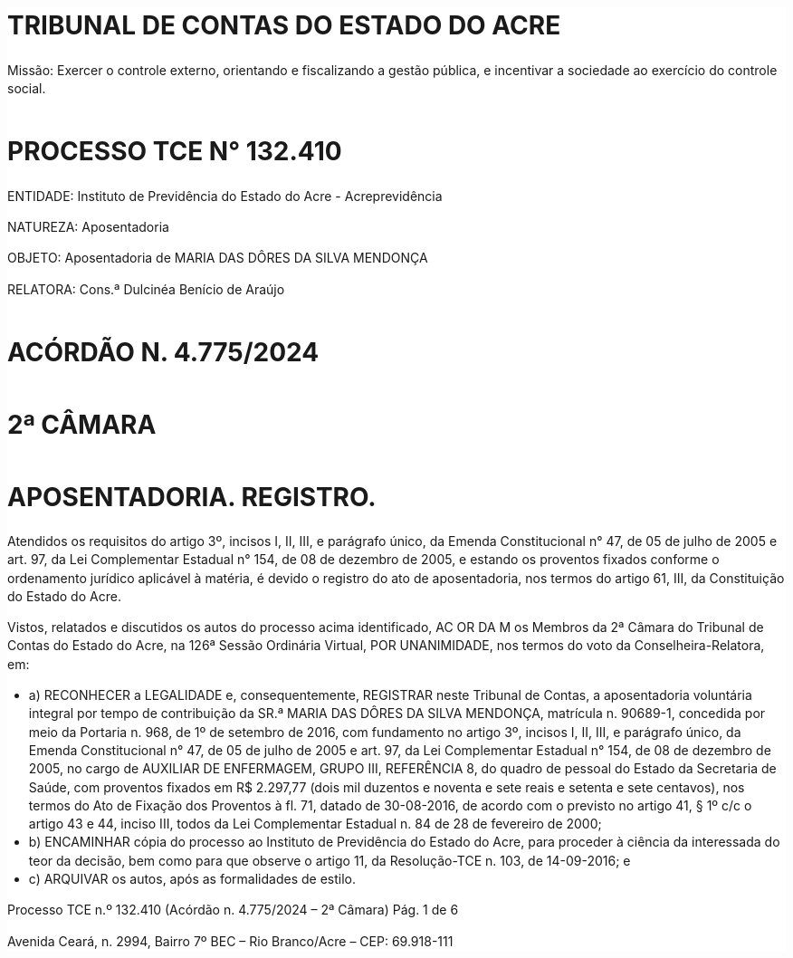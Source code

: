 # TRIBUNAL DE CONTAS DO ESTADO DO ACRE

Missão: Exercer o controle externo, orientando e fiscalizando a gestão pública, e incentivar a sociedade ao exercício do controle social.

# PROCESSO TCE N° 132.410

ENTIDADE: Instituto de Previdência do Estado do Acre - Acreprevidência

NATUREZA: Aposentadoria

OBJETO: Aposentadoria de MARIA DAS DÔRES DA SILVA MENDONÇA

RELATORA: Cons.ª Dulcinéa Benício de Araújo

# ACÓRDÃO N. 4.775/2024

# 2ª CÂMARA

# APOSENTADORIA. REGISTRO.

Atendidos os requisitos do artigo 3º, incisos I, II, III, e parágrafo único, da Emenda Constitucional n° 47, de 05 de julho de 2005 e art. 97, da Lei Complementar Estadual n° 154, de 08 de dezembro de 2005, e estando os proventos fixados conforme o ordenamento jurídico aplicável à matéria, é devido o registro do ato de aposentadoria, nos termos do artigo 61, III, da Constituição do Estado do Acre.

Vistos, relatados e discutidos os autos do processo acima identificado, AC OR DA M os Membros da 2ª Câmara do Tribunal de Contas do Estado do Acre, na 126ª Sessão Ordinária Virtual, POR UNANIMIDADE, nos termos do voto da Conselheira-Relatora, em:

- a) RECONHECER a LEGALIDADE e, consequentemente, REGISTRAR neste Tribunal de Contas, a aposentadoria voluntária integral por tempo de contribuição da SR.ª MARIA DAS DÔRES DA SILVA MENDONÇA, matrícula n. 90689-1, concedida por meio da Portaria n. 968, de 1º de setembro de 2016, com fundamento no artigo 3º, incisos I, II, III, e parágrafo único, da Emenda Constitucional n° 47, de 05 de julho de 2005 e art. 97, da Lei Complementar Estadual n° 154, de 08 de dezembro de 2005, no cargo de AUXILIAR DE ENFERMAGEM, GRUPO III, REFERÊNCIA 8, do quadro de pessoal do Estado da Secretaria de Saúde, com proventos fixados em R$ 2.297,77 (dois mil duzentos e noventa e sete reais e setenta e sete centavos), nos termos do Ato de Fixação dos Proventos à fl. 71, datado de 30-08-2016, de acordo com o previsto no artigo 41, § 1º c/c o artigo 43 e 44, inciso III, todos da Lei Complementar Estadual n. 84 de 28 de fevereiro de 2000;
- b) ENCAMINHAR cópia do processo ao Instituto de Previdência do Estado do Acre, para proceder à ciência da interessada do teor da decisão, bem como para que observe o artigo 11, da Resolução-TCE n. 103, de 14-09-2016; e
- c) ARQUIVAR os autos, após as formalidades de estilo.

Processo TCE n.º 132.410 (Acórdão n. 4.775/2024 – 2ª Câmara) Pág. 1 de 6

Avenida Ceará, n. 2994, Bairro 7º BEC – Rio Branco/Acre – CEP: 69.918-111
